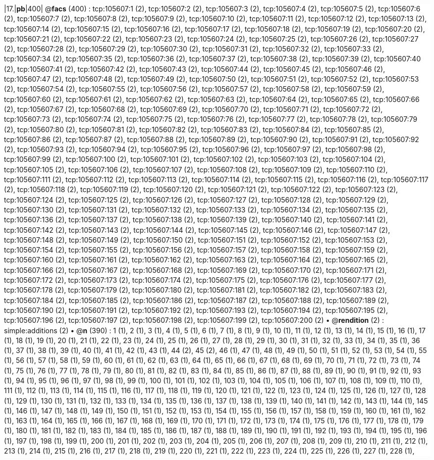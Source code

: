 |17.|__pb__|400| @__facs__ (400) : tcp:105607:1 (2), tcp:105607:2 (2), tcp:105607:3 (2), tcp:105607:4 (2), tcp:105607:5 (2), tcp:105607:6 (2), tcp:105607:7 (2), tcp:105607:8 (2), tcp:105607:9 (2), tcp:105607:10 (2), tcp:105607:11 (2), tcp:105607:12 (2), tcp:105607:13 (2), tcp:105607:14 (2), tcp:105607:15 (2), tcp:105607:16 (2), tcp:105607:17 (2), tcp:105607:18 (2), tcp:105607:19 (2), tcp:105607:20 (2), tcp:105607:21 (2), tcp:105607:22 (2), tcp:105607:23 (2), tcp:105607:24 (2), tcp:105607:25 (2), tcp:105607:26 (2), tcp:105607:27 (2), tcp:105607:28 (2), tcp:105607:29 (2), tcp:105607:30 (2), tcp:105607:31 (2), tcp:105607:32 (2), tcp:105607:33 (2), tcp:105607:34 (2), tcp:105607:35 (2), tcp:105607:36 (2), tcp:105607:37 (2), tcp:105607:38 (2), tcp:105607:39 (2), tcp:105607:40 (2), tcp:105607:41 (2), tcp:105607:42 (2), tcp:105607:43 (2), tcp:105607:44 (2), tcp:105607:45 (2), tcp:105607:46 (2), tcp:105607:47 (2), tcp:105607:48 (2), tcp:105607:49 (2), tcp:105607:50 (2), tcp:105607:51 (2), tcp:105607:52 (2), tcp:105607:53 (2), tcp:105607:54 (2), tcp:105607:55 (2), tcp:105607:56 (2), tcp:105607:57 (2), tcp:105607:58 (2), tcp:105607:59 (2), tcp:105607:60 (2), tcp:105607:61 (2), tcp:105607:62 (2), tcp:105607:63 (2), tcp:105607:64 (2), tcp:105607:65 (2), tcp:105607:66 (2), tcp:105607:67 (2), tcp:105607:68 (2), tcp:105607:69 (2), tcp:105607:70 (2), tcp:105607:71 (2), tcp:105607:72 (2), tcp:105607:73 (2), tcp:105607:74 (2), tcp:105607:75 (2), tcp:105607:76 (2), tcp:105607:77 (2), tcp:105607:78 (2), tcp:105607:79 (2), tcp:105607:80 (2), tcp:105607:81 (2), tcp:105607:82 (2), tcp:105607:83 (2), tcp:105607:84 (2), tcp:105607:85 (2), tcp:105607:86 (2), tcp:105607:87 (2), tcp:105607:88 (2), tcp:105607:89 (2), tcp:105607:90 (2), tcp:105607:91 (2), tcp:105607:92 (2), tcp:105607:93 (2), tcp:105607:94 (2), tcp:105607:95 (2), tcp:105607:96 (2), tcp:105607:97 (2), tcp:105607:98 (2), tcp:105607:99 (2), tcp:105607:100 (2), tcp:105607:101 (2), tcp:105607:102 (2), tcp:105607:103 (2), tcp:105607:104 (2), tcp:105607:105 (2), tcp:105607:106 (2), tcp:105607:107 (2), tcp:105607:108 (2), tcp:105607:109 (2), tcp:105607:110 (2), tcp:105607:111 (2), tcp:105607:112 (2), tcp:105607:113 (2), tcp:105607:114 (2), tcp:105607:115 (2), tcp:105607:116 (2), tcp:105607:117 (2), tcp:105607:118 (2), tcp:105607:119 (2), tcp:105607:120 (2), tcp:105607:121 (2), tcp:105607:122 (2), tcp:105607:123 (2), tcp:105607:124 (2), tcp:105607:125 (2), tcp:105607:126 (2), tcp:105607:127 (2), tcp:105607:128 (2), tcp:105607:129 (2), tcp:105607:130 (2), tcp:105607:131 (2), tcp:105607:132 (2), tcp:105607:133 (2), tcp:105607:134 (2), tcp:105607:135 (2), tcp:105607:136 (2), tcp:105607:137 (2), tcp:105607:138 (2), tcp:105607:139 (2), tcp:105607:140 (2), tcp:105607:141 (2), tcp:105607:142 (2), tcp:105607:143 (2), tcp:105607:144 (2), tcp:105607:145 (2), tcp:105607:146 (2), tcp:105607:147 (2), tcp:105607:148 (2), tcp:105607:149 (2), tcp:105607:150 (2), tcp:105607:151 (2), tcp:105607:152 (2), tcp:105607:153 (2), tcp:105607:154 (2), tcp:105607:155 (2), tcp:105607:156 (2), tcp:105607:157 (2), tcp:105607:158 (2), tcp:105607:159 (2), tcp:105607:160 (2), tcp:105607:161 (2), tcp:105607:162 (2), tcp:105607:163 (2), tcp:105607:164 (2), tcp:105607:165 (2), tcp:105607:166 (2), tcp:105607:167 (2), tcp:105607:168 (2), tcp:105607:169 (2), tcp:105607:170 (2), tcp:105607:171 (2), tcp:105607:172 (2), tcp:105607:173 (2), tcp:105607:174 (2), tcp:105607:175 (2), tcp:105607:176 (2), tcp:105607:177 (2), tcp:105607:178 (2), tcp:105607:179 (2), tcp:105607:180 (2), tcp:105607:181 (2), tcp:105607:182 (2), tcp:105607:183 (2), tcp:105607:184 (2), tcp:105607:185 (2), tcp:105607:186 (2), tcp:105607:187 (2), tcp:105607:188 (2), tcp:105607:189 (2), tcp:105607:190 (2), tcp:105607:191 (2), tcp:105607:192 (2), tcp:105607:193 (2), tcp:105607:194 (2), tcp:105607:195 (2), tcp:105607:196 (2), tcp:105607:197 (2), tcp:105607:198 (2), tcp:105607:199 (2), tcp:105607:200 (2)  •  @__rendition__ (2) : simple:additions (2)  •  @__n__ (390) : 1 (1), 2 (1), 3 (1), 4 (1), 5 (1), 6 (1), 7 (1), 8 (1), 9 (1), 10 (1), 11 (1), 12 (1), 13 (1), 14 (1), 15 (1), 16 (1), 17 (1), 18 (1), 19 (1), 20 (1), 21 (1), 22 (1), 23 (1), 24 (1), 25 (1), 26 (1), 27 (1), 28 (1), 29 (1), 30 (1), 31 (1), 32 (1), 33 (1), 34 (1), 35 (1), 36 (1), 37 (1), 38 (1), 39 (1), 40 (1), 41 (1), 42 (1), 43 (1), 44 (2), 45 (2), 46 (1), 47 (1), 48 (1), 49 (1), 50 (1), 51 (1), 52 (1), 53 (1), 54 (1), 55 (1), 56 (1), 57 (1), 58 (1), 59 (1), 60 (1), 61 (1), 62 (1), 63 (1), 64 (1), 65 (1), 66 (1), 67 (1), 68 (1), 69 (1), 70 (1), 71 (1), 72 (1), 73 (1), 74 (1), 75 (1), 76 (1), 77 (1), 78 (1), 79 (1), 80 (1), 81 (1), 82 (1), 83 (1), 84 (1), 85 (1), 86 (1), 87 (1), 88 (1), 89 (1), 90 (1), 91 (1), 92 (1), 93 (1), 94 (1), 95 (1), 96 (1), 97 (1), 98 (1), 99 (1), 100 (1), 101 (1), 102 (1), 103 (1), 104 (1), 105 (1), 106 (1), 107 (1), 108 (1), 109 (1), 110 (1), 111 (1), 112 (1), 113 (1), 114 (1), 115 (1), 116 (1), 117 (1), 118 (1), 119 (1), 120 (1), 121 (1), 122 (1), 123 (1), 124 (1), 125 (1), 126 (1), 127 (1), 128 (1), 129 (1), 130 (1), 131 (1), 132 (1), 133 (1), 134 (1), 135 (1), 136 (1), 137 (1), 138 (1), 139 (1), 140 (1), 141 (1), 142 (1), 143 (1), 144 (1), 145 (1), 146 (1), 147 (1), 148 (1), 149 (1), 150 (1), 151 (1), 152 (1), 153 (1), 154 (1), 155 (1), 156 (1), 157 (1), 158 (1), 159 (1), 160 (1), 161 (1), 162 (1), 163 (1), 164 (1), 165 (1), 166 (1), 167 (1), 168 (1), 169 (1), 170 (1), 171 (1), 172 (1), 173 (1), 174 (1), 175 (1), 176 (1), 177 (1), 178 (1), 179 (1), 180 (1), 181 (1), 182 (1), 183 (1), 184 (1), 185 (1), 186 (1), 187 (1), 188 (1), 189 (1), 190 (1), 191 (1), 192 (1), 193 (1), 194 (1), 195 (1), 196 (1), 197 (1), 198 (1), 199 (1), 200 (1), 201 (1), 202 (1), 203 (1), 204 (1), 205 (1), 206 (1), 207 (1), 208 (1), 209 (1), 210 (1), 211 (1), 212 (1), 213 (1), 214 (1), 215 (1), 216 (1), 217 (1), 218 (1), 219 (1), 220 (1), 221 (1), 222 (1), 223 (1), 224 (1), 225 (1), 226 (1), 227 (1), 228 (1),